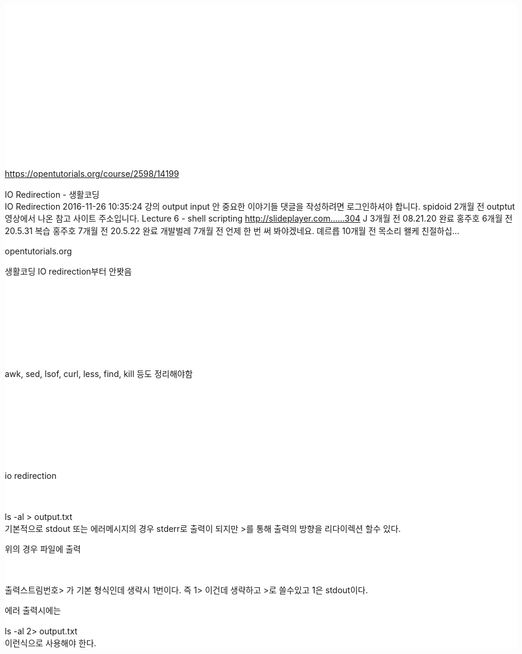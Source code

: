 ​  
  
​  
  
​  
  
​  
  
​  
  
​  
  
​  
  
​  
  
https://opentutorials.org/course/2598/14199  
  
   
IO Redirection - 생활코딩  
IO Redirection 2016-11-26 10:35:24 강의 output input  안 중요한 이야기들 댓글을 작성하려면 로그인하셔야 합니다. spidoid 2개월 전 outptut 영상에서 나온 참고 사이트 주소입니다. Lecture 6 - shell scripting http://slideplayer.com......304 J 3개월 전 08.21.20 완료 홍주호 6개월 전 20.5.31 복습 홍주호 7개월 전 20.5.22 완료 개발벌레 7개월 전 언제 한 번 써 봐야겠네요. 뎨르릅 10개월 전 목소리 왤케 친절하십...  
  
opentutorials.org  
  
생활코딩 IO redirection부터 안봣음  
  
​  
  
​  
  
​  
  
​  
  
awk, sed, lsof, curl, less, find, kill 등도 정리해야함  
  
​  
  
​  
  
​  
  
​  
  
io redirection  
  
​  
  
ls -al > output.txt  
기본적으로 stdout 또는 에러메시지의 경우 stderr로 출력이 되지만 >를 통해 출력의 방향을 리다이렉션 할수 있다.  
  
위의 경우 파일에 출력  
  
​  
  
출력스트림번호> 가 기본 형식인데 생략시 1번이다. 즉 1> 이건데 생략하고 >로 쓸수있고 1은 stdout이다.  
  
에러 출력시에는  
  
ls -al 2> output.txt  
이런식으로 사용해야 한다.  
  